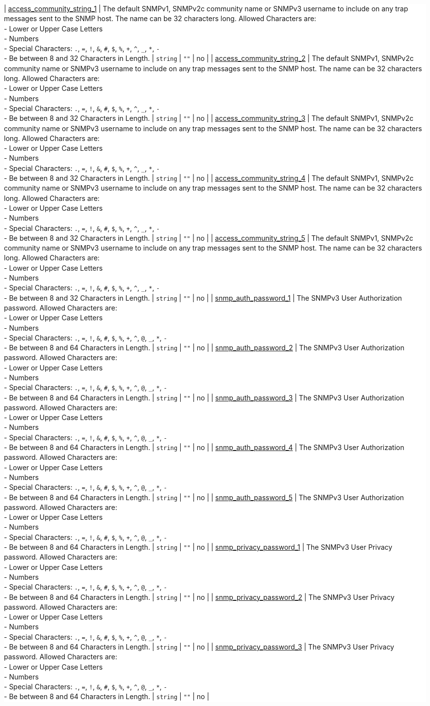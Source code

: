 | <a name="input_access_community_string_1"></a> [access\_community\_string\_1](#input\_access\_community\_string\_1) | The default SNMPv1, SNMPv2c community name or SNMPv3 username to include on any trap messages sent to the SNMP host. The name can be 32 characters long.  Allowed Characters are:<br>  - Lower or Upper Case Letters<br>  - Numbers<br>  - Special Characters: `.`, `=`, `!`, `&`, `#`, `$`, `%`, `+`, `^`, `_`, `*`, `-`<br>  - Be between 8 and 32 Characters in Length. | `string` | `""` | no |
| <a name="input_access_community_string_2"></a> [access\_community\_string\_2](#input\_access\_community\_string\_2) | The default SNMPv1, SNMPv2c community name or SNMPv3 username to include on any trap messages sent to the SNMP host. The name can be 32 characters long.  Allowed Characters are:<br>  - Lower or Upper Case Letters<br>  - Numbers<br>  - Special Characters: `.`, `=`, `!`, `&`, `#`, `$`, `%`, `+`, `^`, `_`, `*`, `-`<br>  - Be between 8 and 32 Characters in Length. | `string` | `""` | no |
| <a name="input_access_community_string_3"></a> [access\_community\_string\_3](#input\_access\_community\_string\_3) | The default SNMPv1, SNMPv2c community name or SNMPv3 username to include on any trap messages sent to the SNMP host. The name can be 32 characters long.  Allowed Characters are:<br>  - Lower or Upper Case Letters<br>  - Numbers<br>  - Special Characters: `.`, `=`, `!`, `&`, `#`, `$`, `%`, `+`, `^`, `_`, `*`, `-`<br>  - Be between 8 and 32 Characters in Length. | `string` | `""` | no |
| <a name="input_access_community_string_4"></a> [access\_community\_string\_4](#input\_access\_community\_string\_4) | The default SNMPv1, SNMPv2c community name or SNMPv3 username to include on any trap messages sent to the SNMP host. The name can be 32 characters long.  Allowed Characters are:<br>  - Lower or Upper Case Letters<br>  - Numbers<br>  - Special Characters: `.`, `=`, `!`, `&`, `#`, `$`, `%`, `+`, `^`, `_`, `*`, `-`<br>  - Be between 8 and 32 Characters in Length. | `string` | `""` | no |
| <a name="input_access_community_string_5"></a> [access\_community\_string\_5](#input\_access\_community\_string\_5) | The default SNMPv1, SNMPv2c community name or SNMPv3 username to include on any trap messages sent to the SNMP host. The name can be 32 characters long.  Allowed Characters are:<br>  - Lower or Upper Case Letters<br>  - Numbers<br>  - Special Characters: `.`, `=`, `!`, `&`, `#`, `$`, `%`, `+`, `^`, `_`, `*`, `-`<br>  - Be between 8 and 32 Characters in Length. | `string` | `""` | no |
| <a name="input_snmp_auth_password_1"></a> [snmp\_auth\_password\_1](#input\_snmp\_auth\_password\_1) | The SNMPv3 User Authorization password.  Allowed Characters are:<br>  - Lower or Upper Case Letters<br>  - Numbers<br>  - Special Characters: `.`, `=`, `!`, `&`, `#`, `$`, `%`, `+`, `^`, `@`, `_`, `*`, `-`<br>  - Be between 8 and 64 Characters in Length. | `string` | `""` | no |
| <a name="input_snmp_auth_password_2"></a> [snmp\_auth\_password\_2](#input\_snmp\_auth\_password\_2) | The SNMPv3 User Authorization password.  Allowed Characters are:<br>  - Lower or Upper Case Letters<br>  - Numbers<br>  - Special Characters: `.`, `=`, `!`, `&`, `#`, `$`, `%`, `+`, `^`, `@`, `_`, `*`, `-`<br>  - Be between 8 and 64 Characters in Length. | `string` | `""` | no |
| <a name="input_snmp_auth_password_3"></a> [snmp\_auth\_password\_3](#input\_snmp\_auth\_password\_3) | The SNMPv3 User Authorization password.  Allowed Characters are:<br>  - Lower or Upper Case Letters<br>  - Numbers<br>  - Special Characters: `.`, `=`, `!`, `&`, `#`, `$`, `%`, `+`, `^`, `@`, `_`, `*`, `-`<br>  - Be between 8 and 64 Characters in Length. | `string` | `""` | no |
| <a name="input_snmp_auth_password_4"></a> [snmp\_auth\_password\_4](#input\_snmp\_auth\_password\_4) | The SNMPv3 User Authorization password.  Allowed Characters are:<br>  - Lower or Upper Case Letters<br>  - Numbers<br>  - Special Characters: `.`, `=`, `!`, `&`, `#`, `$`, `%`, `+`, `^`, `@`, `_`, `*`, `-`<br>  - Be between 8 and 64 Characters in Length. | `string` | `""` | no |
| <a name="input_snmp_auth_password_5"></a> [snmp\_auth\_password\_5](#input\_snmp\_auth\_password\_5) | The SNMPv3 User Authorization password.  Allowed Characters are:<br>  - Lower or Upper Case Letters<br>  - Numbers<br>  - Special Characters: `.`, `=`, `!`, `&`, `#`, `$`, `%`, `+`, `^`, `@`, `_`, `*`, `-`<br>  - Be between 8 and 64 Characters in Length. | `string` | `""` | no |
| <a name="input_snmp_privacy_password_1"></a> [snmp\_privacy\_password\_1](#input\_snmp\_privacy\_password\_1) | The SNMPv3 User Privacy password.  Allowed Characters are:<br>  - Lower or Upper Case Letters<br>  - Numbers<br>  - Special Characters: `.`, `=`, `!`, `&`, `#`, `$`, `%`, `+`, `^`, `@`, `_`, `*`, `-`<br>  - Be between 8 and 64 Characters in Length. | `string` | `""` | no |
| <a name="input_snmp_privacy_password_2"></a> [snmp\_privacy\_password\_2](#input\_snmp\_privacy\_password\_2) | The SNMPv3 User Privacy password.  Allowed Characters are:<br>  - Lower or Upper Case Letters<br>  - Numbers<br>  - Special Characters: `.`, `=`, `!`, `&`, `#`, `$`, `%`, `+`, `^`, `@`, `_`, `*`, `-`<br>  - Be between 8 and 64 Characters in Length. | `string` | `""` | no |
| <a name="input_snmp_privacy_password_3"></a> [snmp\_privacy\_password\_3](#input\_snmp\_privacy\_password\_3) | The SNMPv3 User Privacy password.  Allowed Characters are:<br>  - Lower or Upper Case Letters<br>  - Numbers<br>  - Special Characters: `.`, `=`, `!`, `&`, `#`, `$`, `%`, `+`, `^`, `@`, `_`, `*`, `-`<br>  - Be between 8 and 64 Characters in Length. | `string` | `""` | no |